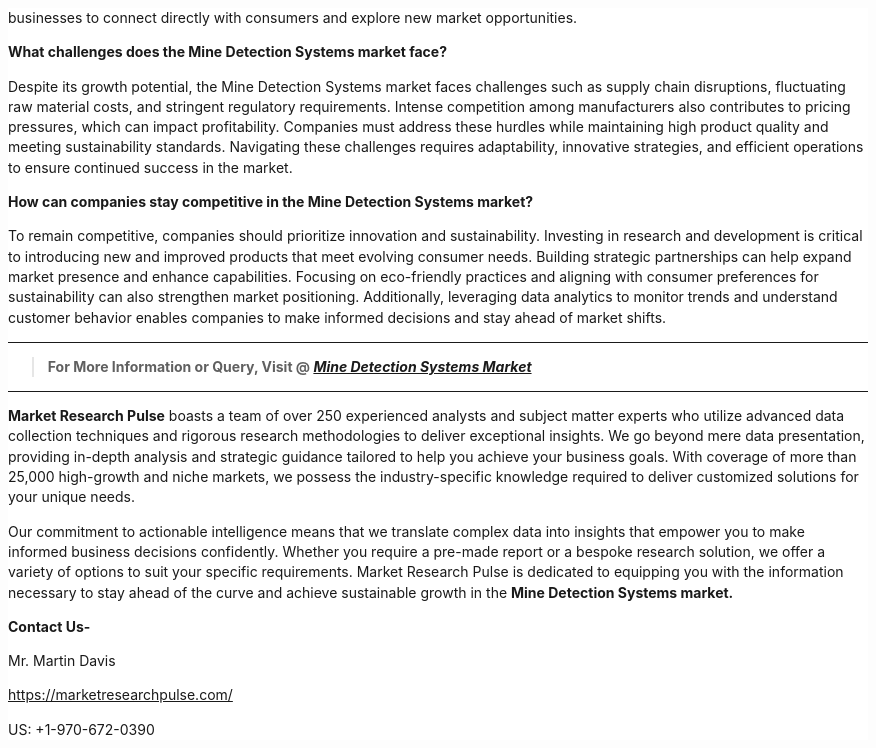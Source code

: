 businesses to connect directly with consumers and explore new market opportunities.</p><p><strong>What challenges does the Mine Detection Systems market face?</strong></p><p>Despite its growth potential, the Mine Detection Systems market faces challenges such as supply chain disruptions, fluctuating raw material costs, and stringent regulatory requirements. Intense competition among manufacturers also contributes to pricing pressures, which can impact profitability. Companies must address these hurdles while maintaining high product quality and meeting sustainability standards. Navigating these challenges requires adaptability, innovative strategies, and efficient operations to ensure continued success in the market.</p><p><strong>How can companies stay competitive in the Mine Detection Systems market?</strong></p><p>To remain competitive, companies should prioritize innovation and sustainability. Investing in research and development is critical to introducing new and improved products that meet evolving consumer needs. Building strategic partnerships can help expand market presence and enhance capabilities. Focusing on eco-friendly practices and aligning with consumer preferences for sustainability can also strengthen market positioning. Additionally, leveraging data analytics to monitor trends and understand customer behavior enables companies to make informed decisions and stay ahead of market shifts.</p><hr /><blockquote><p><strong>For More Information or Query, Visit @&nbsp;<em><a href="https://marketresearchpulse.com/report/23935/mine-detection-systems-market?utm_source=Linkedin&utm_medium=0110">Mine Detection Systems Market</a></em></strong></p></blockquote><hr /><p><strong>Market Research Pulse</strong> boasts a team of over 250 experienced analysts and subject matter experts who utilize advanced data collection techniques and rigorous research methodologies to deliver exceptional insights. We go beyond mere data presentation, providing in-depth analysis and strategic guidance tailored to help you achieve your business goals. With coverage of more than 25,000 high-growth and niche markets, we possess the industry-specific knowledge required to deliver customized solutions for your unique needs.</p><p>Our commitment to actionable intelligence means that we translate complex data into insights that empower you to make informed business decisions confidently. Whether you require a pre-made report or a bespoke research solution, we offer a variety of options to suit your specific requirements. Market Research Pulse is dedicated to equipping you with the information necessary to stay ahead of the curve and achieve sustainable growth in the <strong>Mine Detection Systems market.</strong></p><p><strong>Contact Us-</strong></p><p>Mr. Martin Davis</p><p>https://marketresearchpulse.com/</p><p>US: +1-970-672-0390</p>